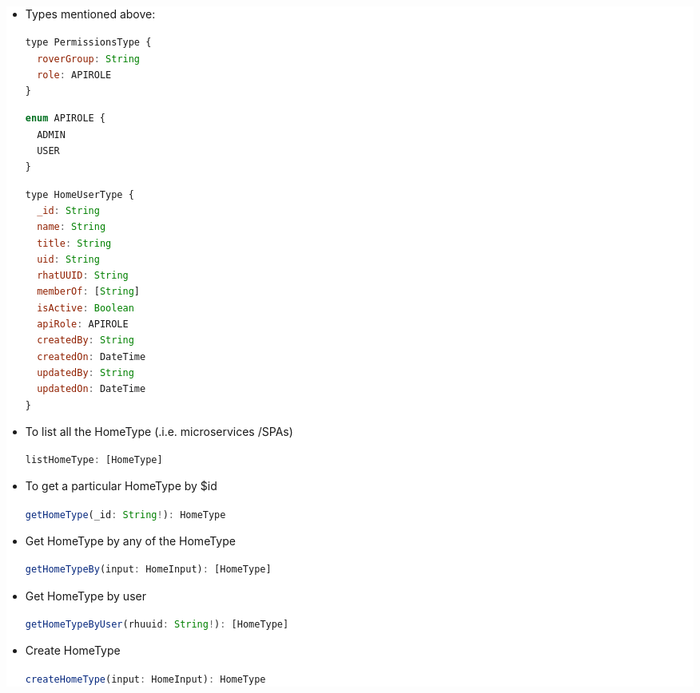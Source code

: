 * Types mentioned above:

  ```js
  type PermissionsType {
    roverGroup: String
    role: APIROLE
  }
  ```

  ```js
  enum APIROLE {
    ADMIN
    USER
  }
  ```

  ```js
  type HomeUserType {
    _id: String
    name: String
    title: String
    uid: String
    rhatUUID: String
    memberOf: [String]
    isActive: Boolean
    apiRole: APIROLE
    createdBy: String
    createdOn: DateTime
    updatedBy: String
    updatedOn: DateTime
  }
  ```

* To list all the HomeType (.i.e. microservices /SPAs)

  ```js
  listHomeType: [HomeType]
  ```

* To get a particular HomeType by $id

  ```js
  getHomeType(_id: String!): HomeType
  ```

* Get HomeType by any of the HomeType

  ```js
  getHomeTypeBy(input: HomeInput): [HomeType]
  ```

* Get HomeType by user

  ```js
  getHomeTypeByUser(rhuuid: String!): [HomeType]
  ```

* Create HomeType

  ```js
  createHomeType(input: HomeInput): HomeType
  ```
